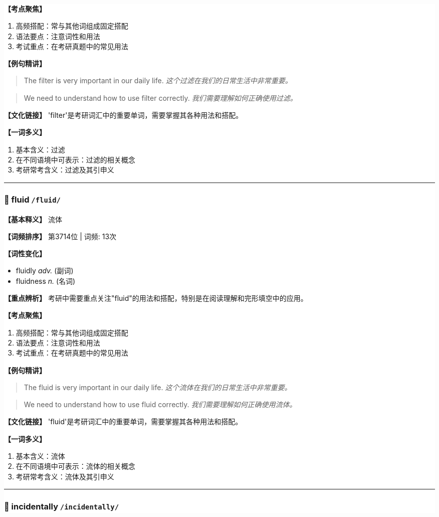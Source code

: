 **【考点聚焦】**
1. 高频搭配：常与其他词组成固定搭配
2. 语法要点：注意词性和用法
3. 考试重点：在考研真题中的常见用法

**【例句精讲】**
> The filter is very important in our daily life.
> *这个过滤在我们的日常生活中非常重要。*

> We need to understand how to use filter correctly.
> *我们需要理解如何正确使用过滤。*

**【文化链接】**
'filter'是考研词汇中的重要单词，需要掌握其各种用法和搭配。

**【一词多义】**
1. 基本含义：过滤
2. 在不同语境中可表示：过滤的相关概念
3. 考研常考含义：过滤及其引申义

---
### 🎵 fluid `/fluid/`

**【基本释义】** 流体

**【词频排序】** 第3714位 | 词频: 13次

**【词性变化】**
- fluidly *adv.* (副词)
- fluidness *n.* (名词)

**【重点辨析】**
考研中需要重点关注"fluid"的用法和搭配，特别是在阅读理解和完形填空中的应用。

**【考点聚焦】**
1. 高频搭配：常与其他词组成固定搭配
2. 语法要点：注意词性和用法
3. 考试重点：在考研真题中的常见用法

**【例句精讲】**
> The fluid is very important in our daily life.
> *这个流体在我们的日常生活中非常重要。*

> We need to understand how to use fluid correctly.
> *我们需要理解如何正确使用流体。*

**【文化链接】**
'fluid'是考研词汇中的重要单词，需要掌握其各种用法和搭配。

**【一词多义】**
1. 基本含义：流体
2. 在不同语境中可表示：流体的相关概念
3. 考研常考含义：流体及其引申义

---
### 🎸 incidentally `/incidentally/`
